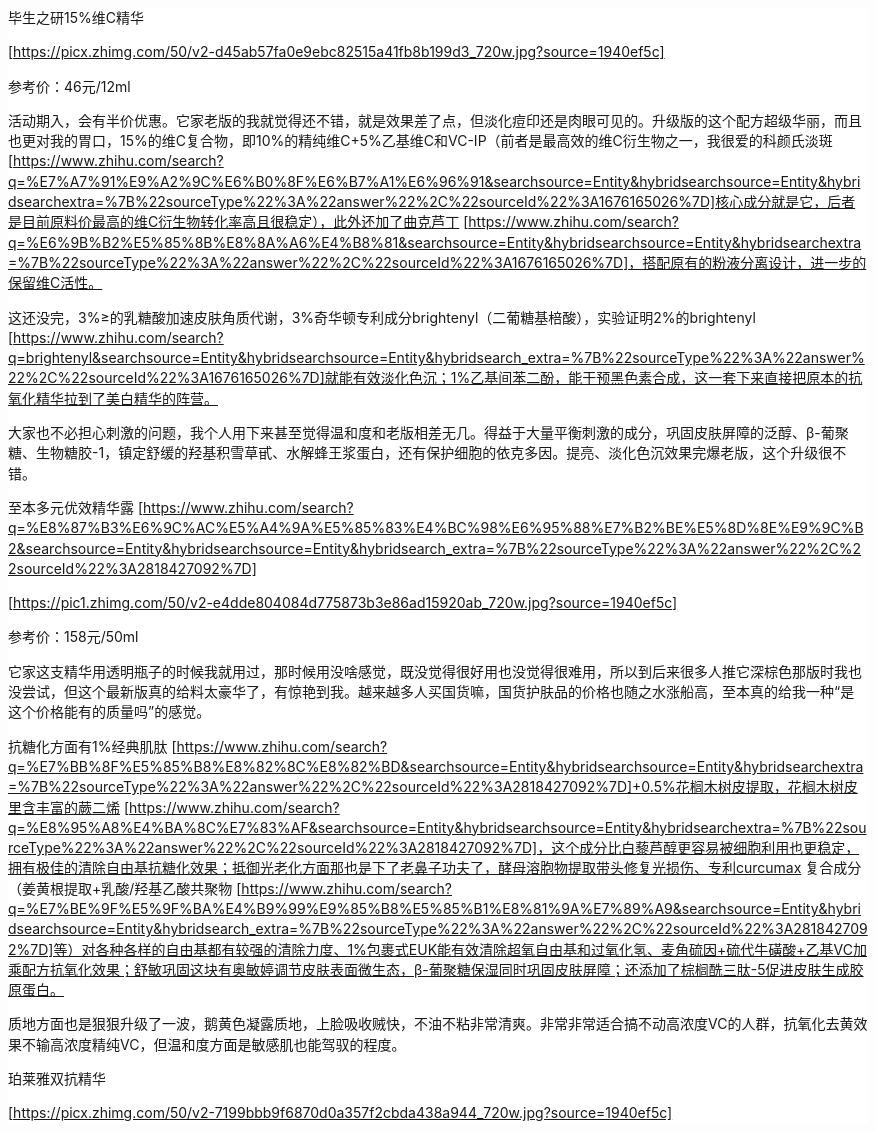 


毕生之研15%维C精华

[https://picx.zhimg.com/50/v2-d45ab57fa0e9ebc82515a41fb8b199d3_720w.jpg?source=1940ef5c]

参考价：46元/12ml

活动期入，会有半价优惠。它家老版的我就觉得还不错，就是效果差了点，但淡化痘印还是肉眼可见的。升级版的这个配方超级华丽，而且也更对我的胃口，15%的维C复合物，即10%的精纯维C+5%乙基维C和VC-IP（前者是最高效的维C衍生物之一，我很爱的科颜氏淡斑 [https://www.zhihu.com/search?q=%E7%A7%91%E9%A2%9C%E6%B0%8F%E6%B7%A1%E6%96%91&searchsource=Entity&hybridsearchsource=Entity&hybridsearchextra=%7B%22sourceType%22%3A%22answer%22%2C%22sourceId%22%3A1676165026%7D]核心成分就是它，后者是目前原料价最高的维C衍生物转化率高且很稳定），此外还加了曲克芦丁 [https://www.zhihu.com/search?q=%E6%9B%B2%E5%85%8B%E8%8A%A6%E4%B8%81&searchsource=Entity&hybridsearchsource=Entity&hybridsearchextra=%7B%22sourceType%22%3A%22answer%22%2C%22sourceId%22%3A1676165026%7D]，搭配原有的粉液分离设计，进一步的保留维C活性。

这还没完，3%≥的乳糖酸加速皮肤角质代谢，3%奇华顿专利成分brightenyl（二葡糖基棓酸），实验证明2%的brightenyl [https://www.zhihu.com/search?q=brightenyl&searchsource=Entity&hybridsearchsource=Entity&hybridsearch_extra=%7B%22sourceType%22%3A%22answer%22%2C%22sourceId%22%3A1676165026%7D]就能有效淡化色沉；1%乙基间苯二酚，能干预黑色素合成，这一套下来直接把原本的抗氧化精华拉到了美白精华的阵营。

大家也不必担心刺激的问题，我个人用下来甚至觉得温和度和老版相差无几。得益于大量平衡刺激的成分，巩固皮肤屏障的泛醇、β-葡聚糖、生物糖胶-1，镇定舒缓的羟基积雪草甙、水解蜂王浆蛋白，还有保护细胞的依克多因。提亮、淡化色沉效果完爆老版，这个升级很不错。








至本多元优效精华露 [https://www.zhihu.com/search?q=%E8%87%B3%E6%9C%AC%E5%A4%9A%E5%85%83%E4%BC%98%E6%95%88%E7%B2%BE%E5%8D%8E%E9%9C%B2&searchsource=Entity&hybridsearchsource=Entity&hybridsearch_extra=%7B%22sourceType%22%3A%22answer%22%2C%22sourceId%22%3A2818427092%7D]

[https://pic1.zhimg.com/50/v2-e4dde804084d775873b3e86ad15920ab_720w.jpg?source=1940ef5c]

参考价：158元/50ml

它家这支精华用透明瓶子的时候我就用过，那时候用没啥感觉，既没觉得很好用也没觉得很难用，所以到后来很多人推它深棕色那版时我也没尝试，但这个最新版真的给料太豪华了，有惊艳到我。越来越多人买国货嘛，国货护肤品的价格也随之水涨船高，至本真的给我一种“是这个价格能有的质量吗”的感觉。

抗糖化方面有1%经典肌肽 [https://www.zhihu.com/search?q=%E7%BB%8F%E5%85%B8%E8%82%8C%E8%82%BD&searchsource=Entity&hybridsearchsource=Entity&hybridsearchextra=%7B%22sourceType%22%3A%22answer%22%2C%22sourceId%22%3A2818427092%7D]+0.5%花榈木树皮提取，花榈木树皮里含丰富的蕨二烯 [https://www.zhihu.com/search?q=%E8%95%A8%E4%BA%8C%E7%83%AF&searchsource=Entity&hybridsearchsource=Entity&hybridsearchextra=%7B%22sourceType%22%3A%22answer%22%2C%22sourceId%22%3A2818427092%7D]，这个成分比白藜芦醇更容易被细胞利用也更稳定，拥有极佳的清除自由基抗糖化效果；抵御光老化方面那也是下了老鼻子功夫了，酵母溶胞物提取带头修复光损伤、专利curcumax 复合成分（姜黄根提取+乳酸/羟基乙酸共聚物 [https://www.zhihu.com/search?q=%E7%BE%9F%E5%9F%BA%E4%B9%99%E9%85%B8%E5%85%B1%E8%81%9A%E7%89%A9&searchsource=Entity&hybridsearchsource=Entity&hybridsearch_extra=%7B%22sourceType%22%3A%22answer%22%2C%22sourceId%22%3A2818427092%7D]等）对各种各样的自由基都有较强的清除力度、1%包裹式EUK能有效清除超氧自由基和过氧化氢、麦角硫因+硫代牛磺酸+乙基VC加乘配方抗氧化效果；舒敏巩固这块有奥敏婷调节皮肤表面微生态，β-葡聚糖保湿同时巩固皮肤屏障；还添加了棕榈酰三肽-5促进皮肤生成胶原蛋白。

质地方面也是狠狠升级了一波，鹅黄色凝露质地，上脸吸收贼快，不油不粘非常清爽。非常非常适合搞不动高浓度VC的人群，抗氧化去黄效果不输高浓度精纯VC，但温和度方面是敏感肌也能驾驭的程度。








珀莱雅双抗精华

[https://picx.zhimg.com/50/v2-7199bbb9f6870d0a357f2cbda438a944_720w.jpg?source=1940ef5c]
